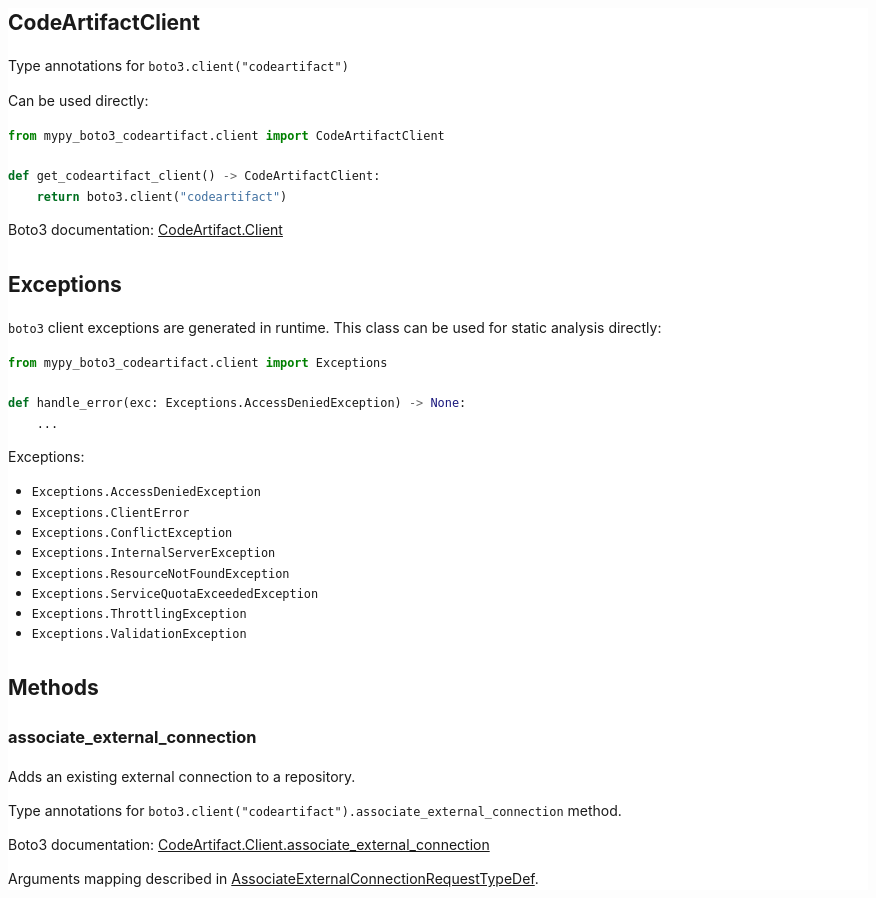 ## CodeArtifactClient

Type annotations for `boto3.client("codeartifact")`

Can be used directly:

```python
from mypy_boto3_codeartifact.client import CodeArtifactClient

def get_codeartifact_client() -> CodeArtifactClient:
    return boto3.client("codeartifact")
```

Boto3 documentation:
[CodeArtifact.Client](https://boto3.amazonaws.com/v1/documentation/api/latest/reference/services/codeartifact.html#CodeArtifact.Client)

## Exceptions

`boto3` client exceptions are generated in runtime. This class can be used for
static analysis directly:

```python
from mypy_boto3_codeartifact.client import Exceptions

def handle_error(exc: Exceptions.AccessDeniedException) -> None:
    ...
```

Exceptions:

- `Exceptions.AccessDeniedException`
- `Exceptions.ClientError`
- `Exceptions.ConflictException`
- `Exceptions.InternalServerException`
- `Exceptions.ResourceNotFoundException`
- `Exceptions.ServiceQuotaExceededException`
- `Exceptions.ThrottlingException`
- `Exceptions.ValidationException`

## Methods

### associate_external_connection

Adds an existing external connection to a repository.

Type annotations for
`boto3.client("codeartifact").associate_external_connection` method.

Boto3 documentation:
[CodeArtifact.Client.associate_external_connection](https://boto3.amazonaws.com/v1/documentation/api/latest/reference/services/codeartifact.html#CodeArtifact.Client.associate_external_connection)

Arguments mapping described in
[AssociateExternalConnectionRequestTypeDef](./type_defs.md#associateexternalconnectionrequesttypedef).
